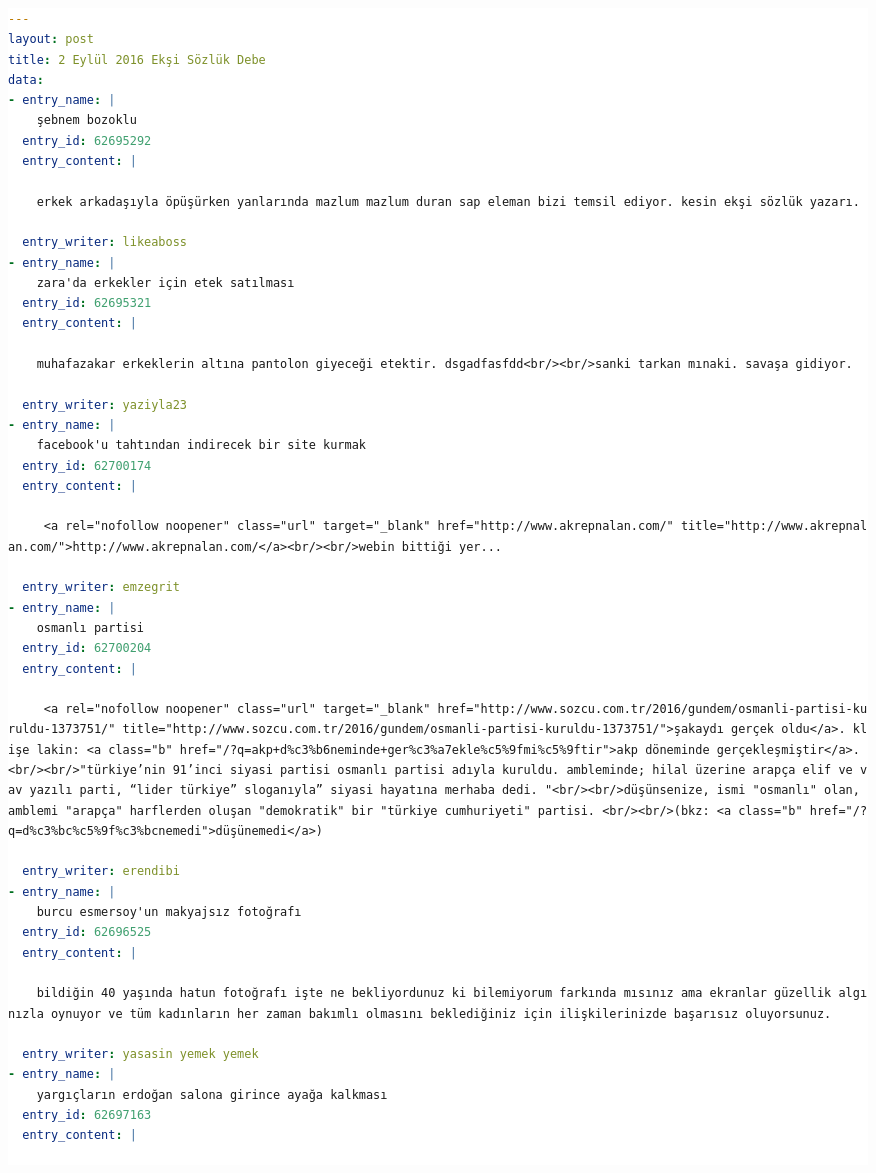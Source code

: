 ```yaml
---
layout: post
title: 2 Eylül 2016 Ekşi Sözlük Debe
data:
- entry_name: |
    şebnem bozoklu
  entry_id: 62695292
  entry_content: |
    
    erkek arkadaşıyla öpüşürken yanlarında mazlum mazlum duran sap eleman bizi temsil ediyor. kesin ekşi sözlük yazarı.
    
  entry_writer: likeaboss
- entry_name: |
    zara'da erkekler için etek satılması
  entry_id: 62695321
  entry_content: |
    
    muhafazakar erkeklerin altına pantolon giyeceği etektir. dsgadfasfdd<br/><br/>sanki tarkan mınaki. savaşa gidiyor.
   
  entry_writer: yaziyla23
- entry_name: |
    facebook'u tahtından indirecek bir site kurmak
  entry_id: 62700174
  entry_content: |
    
     <a rel="nofollow noopener" class="url" target="_blank" href="http://www.akrepnalan.com/" title="http://www.akrepnalan.com/">http://www.akrepnalan.com/</a><br/><br/>webin bittiği yer...
   
  entry_writer: emzegrit
- entry_name: |
    osmanlı partisi
  entry_id: 62700204
  entry_content: |
    
     <a rel="nofollow noopener" class="url" target="_blank" href="http://www.sozcu.com.tr/2016/gundem/osmanli-partisi-kuruldu-1373751/" title="http://www.sozcu.com.tr/2016/gundem/osmanli-partisi-kuruldu-1373751/">şakaydı gerçek oldu</a>. klişe lakin: <a class="b" href="/?q=akp+d%c3%b6neminde+ger%c3%a7ekle%c5%9fmi%c5%9ftir">akp döneminde gerçekleşmiştir</a>. <br/><br/>"türkiye’nin 91’inci siyasi partisi osmanlı partisi adıyla kuruldu. ambleminde; hilal üzerine arapça elif ve vav yazılı parti, “lider türkiye” sloganıyla” siyasi hayatına merhaba dedi. "<br/><br/>düşünsenize, ismi "osmanlı" olan, amblemi "arapça" harflerden oluşan "demokratik" bir "türkiye cumhuriyeti" partisi. <br/><br/>(bkz: <a class="b" href="/?q=d%c3%bc%c5%9f%c3%bcnemedi">düşünemedi</a>)
   
  entry_writer: erendibi
- entry_name: |
    burcu esmersoy'un makyajsız fotoğrafı
  entry_id: 62696525
  entry_content: |
    
    bildiğin 40 yaşında hatun fotoğrafı işte ne bekliyordunuz ki bilemiyorum farkında mısınız ama ekranlar güzellik algınızla oynuyor ve tüm kadınların her zaman bakımlı olmasını beklediğiniz için ilişkilerinizde başarısız oluyorsunuz.
    
  entry_writer: yasasin yemek yemek
- entry_name: |
    yargıçların erdoğan salona girince ayağa kalkması
  entry_id: 62697163
  entry_content: |
    
```